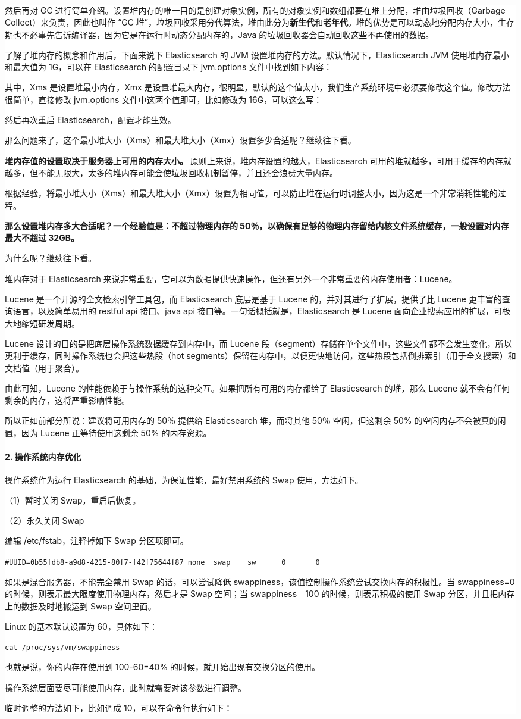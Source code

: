 然后再对 GC 进行简单介绍。设置堆内存的唯一目的是创建对象实例，所有的对象实例和数组都要在堆上分配，堆由垃圾回收（Garbage Collect）来负责，因此也叫作 “GC 堆”，垃圾回收采用分代算法，堆由此分为**新生代**和**老年代**。堆的优势是可以动态地分配内存大小，生存期也不必事先告诉编译器，因为它是在运行时动态分配内存的，Java 的垃圾回收器会自动回收这些不再使用的数据。

了解了堆内存的概念和作用后，下面来说下 Elasticsearch 的 JVM 设置堆内存的方法。默认情况下，Elasticsearch JVM 使用堆内存最小和最大值为 1G，可以在 Elasticsearch 的配置目录下 jvm.options 文件中找到如下内容：

其中，Xms 是设置堆最小内存，Xmx 是设置堆最大内存，很明显，默认的这个值太小，我们生产系统环境中必须要修改这个值。修改方法很简单，直接修改 jvm.options 文件中这两个值即可，比如修改为 16G，可以这么写：

然后再次重启 Elasticsearch，配置才能生效。

那么问题来了，这个最小堆大小（Xms）和最大堆大小（Xmx）设置多少合适呢？继续往下看。

**堆内存值的设置取决于服务器上可用的内存大小。** 原则上来说，堆内存设置的越大，Elasticsearch 可用的堆就越多，可用于缓存的内存就越多，但不能无限大，太多的堆内存可能会使垃圾回收机制暂停，并且还会浪费大量内存。

根据经验，将最小堆大小（Xms）和最大堆大小（Xmx）设置为相同值，可以防止堆在运行时调整大小，因为这是一个非常消耗性能的过程。

**那么设置堆内存多大合适呢？一个经验值是：不超过物理内存的 50％，以确保有足够的物理内存留给内核文件系统缓存，一般设置对内存最大不超过 32GB。**

为什么呢？继续往下看。

堆内存对于 Elasticsearch 来说非常重要，它可以为数据提供快速操作，但还有另外一个非常重要的内存使用者：Lucene。

Lucene 是一个开源的全文检索引擎工具包，而 Elasticsearch 底层是基于 Lucene 的，并对其进行了扩展，提供了比 Lucene 更丰富的查询语言，以及简单易用的 restful api 接口、java api 接口等。一句话概括就是，Elasticsearch 是 Lucene 面向企业搜索应用的扩展，可极大地缩短研发周期。

Lucene 设计的目的是把底层操作系统数据缓存到内存中，而 Lucene 段（segment）存储在单个文件中，这些文件都不会发生变化，所以更利于缓存，同时操作系统也会把这些热段（hot segments）保留在内存中，以便更快地访问，这些热段包括倒排索引（用于全文搜索）和文档值（用于聚合）。

由此可知，Lucene 的性能依赖于与操作系统的这种交互。如果把所有可用的内存都给了 Elasticsearch 的堆，那么 Lucene 就不会有任何剩余的内存，这将严重影响性能。

所以正如前部分所说：建议将可用内存的 50％ 提供给 Elasticsearch 堆，而将其他 50％ 空闲，但这剩余 50% 的空闲内存不会被真的闲置，因为 Lucene 正等待使用这剩余 50% 的内存资源。

#### 2\. 操作系统内存优化

操作系统作为运行 Elasticsearch 的基础，为保证性能，最好禁用系统的 Swap 使用，方法如下。

（1）暂时关闭 Swap，重启后恢复。

（2）永久关闭 Swap

编辑 /etc/fstab，注释掉如下 Swap 分区项即可。

```
#UUID=0b55fdb8-a9d8-4215-80f7-f42f75644f87 none  swap    sw      0       0
```

如果是混合服务器，不能完全禁用 Swap 的话，可以尝试降低 swappiness，该值控制操作系统尝试交换内存的积极性。当 swappiness=0 的时候，则表示最大限度使用物理内存，然后才是 Swap 空间；当 swappiness＝100 的时候，则表示积极的使用 Swap 分区，并且把内存上的数据及时地搬运到 Swap 空间里面。

Linux 的基本默认设置为 60，具体如下：

```
cat /proc/sys/vm/swappiness
```

也就是说，你的内存在使用到 100-60=40% 的时候，就开始出现有交换分区的使用。

操作系统层面要尽可能使用内存，此时就需要对该参数进行调整。

临时调整的方法如下，比如调成 10，可以在命令行执行如下：

